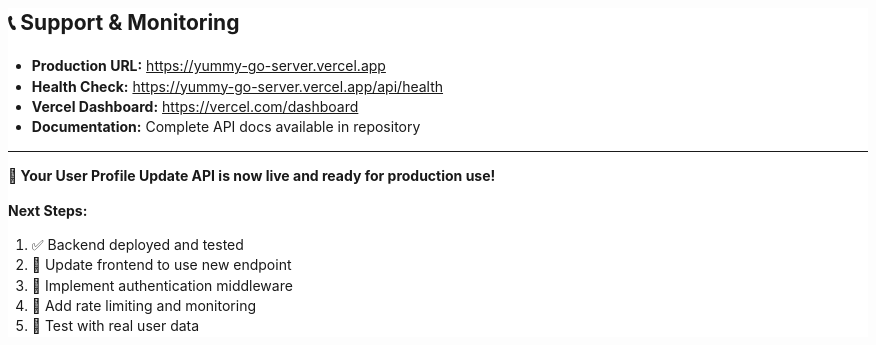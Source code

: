 
## 📞 **Support & Monitoring**

- **Production URL:** https://yummy-go-server.vercel.app
- **Health Check:** https://yummy-go-server.vercel.app/api/health
- **Vercel Dashboard:** https://vercel.com/dashboard
- **Documentation:** Complete API docs available in repository

---

**🎉 Your User Profile Update API is now live and ready for production use!**

**Next Steps:**
1. ✅ Backend deployed and tested
2. 🔄 Update frontend to use new endpoint
3. 🔄 Implement authentication middleware
4. 🔄 Add rate limiting and monitoring
5. 🔄 Test with real user data